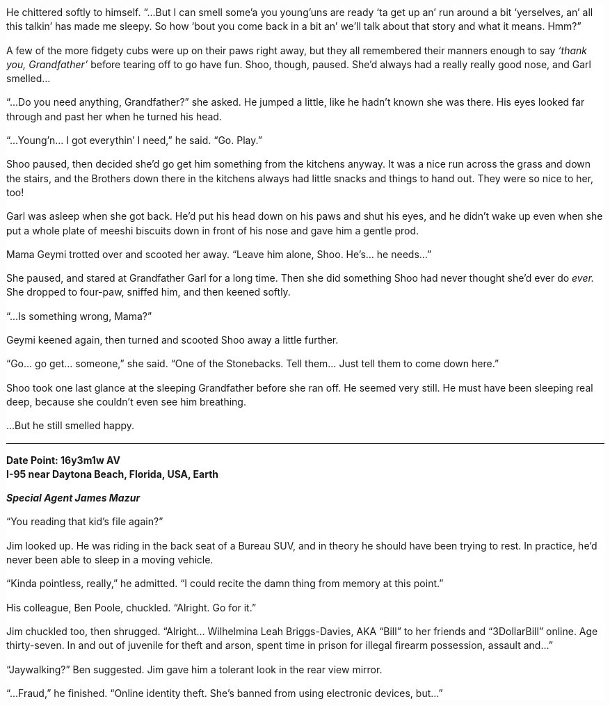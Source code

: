 He chittered softly to himself. “...But I can smell some’a you young’uns are ready ‘ta get up an’ run around a bit ‘yerselves, an’ all this talkin’ has made me sleepy. So how ‘bout you come back in a bit an’ we’ll talk about that story and what it means. Hmm?”

A few of the more fidgety cubs were up on their paws right away, but they all remembered their manners enough to say *‘thank you, Grandfather’* before tearing off to go have fun. Shoo, though, paused. She’d always had a really really good nose, and Garl smelled…

“...Do you need anything, Grandfather?” she asked. He jumped a little, like he hadn’t known she was there. His eyes looked far through and past her when he turned his head.

“...Young’n… I got everythin’ I need,” he said. “Go. Play.”

Shoo paused, then decided she’d go get him something from the kitchens anyway. It was a nice run across the grass and down the stairs, and the Brothers down there in the kitchens always had little snacks and things to hand out. They were so nice to her, too!

Garl was asleep when she got back. He’d put his head down on his paws and shut his eyes, and he didn’t wake up even when she put a whole plate of meeshi biscuits down in front of his nose and gave him a gentle prod.

Mama Geymi trotted over and scooted her away. “Leave him alone, Shoo. He’s… he needs…”

She paused, and stared at Grandfather Garl for a long time. Then she did something Shoo had never thought she’d ever do *ever.* She dropped to four-paw, sniffed him, and then keened softly.

“...Is something wrong, Mama?”

Geymi keened again, then turned and scooted Shoo away a little further.

“Go… go get… someone,” she said. “One of the Stonebacks. Tell them… Just tell them to come down here.”

Shoo took one last glance at the sleeping Grandfather before she ran off. He seemed very still. He must have been sleeping real deep, because she couldn’t even see him breathing.

...But he still smelled happy.

___

**Date Point: 16y3m1w AV**    
**I-95 near Daytona Beach, Florida, USA, Earth**

***Special Agent James Mazur***

“You reading that kid’s file again?”

Jim looked up. He was riding in the back seat of a Bureau SUV, and in theory he should have been trying to rest. In practice, he’d never been able to sleep in a moving vehicle.

“Kinda pointless, really,” he admitted. “I could recite the damn thing from memory at this point.”

His colleague, Ben Poole, chuckled. “Alright. Go for it.”

Jim chuckled too, then shrugged. “Alright… Wilhelmina Leah Briggs-Davies, AKA “Bill” to her friends and “3DollarBill” online. Age thirty-seven. In and out of juvenile for theft and arson, spent time in prison for illegal firearm possession, assault and…”

“Jaywalking?” Ben suggested. Jim gave him a tolerant look in the rear view mirror.

“...Fraud,” he finished. “Online identity theft. She’s banned from using electronic devices, but…”
